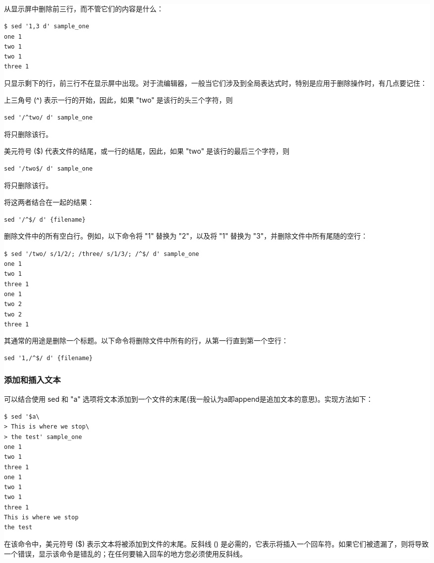 从显示屏中删除前三行，而不管它们的内容是什么：

	$ sed '1,3 d' sample_one
	one 1
	two 1
	two 1
	three 1

只显示剩下的行，前三行不在显示屏中出现。对于流编辑器，一般当它们涉及到全局表达式时，特别是应用于删除操作时，有几点要记住：

上三角号 (^) 表示一行的开始，因此，如果 "two" 是该行的头三个字符，则

	sed '/^two/ d' sample_one

将只删除该行。

美元符号 ($) 代表文件的结尾，或一行的结尾，因此，如果 "two" 是该行的最后三个字符，则

	sed '/two$/ d' sample_one
将只删除该行。

将这两者结合在一起的结果：
	
	sed '/^$/ d' {filename}
删除文件中的所有空白行。例如，以下命令将 "1" 替换为 "2"，以及将 "1" 替换为 "3"，并删除文件中所有尾随的空行：
	
	$ sed '/two/ s/1/2/; /three/ s/1/3/; /^$/ d' sample_one
	one 1
	two 1
	three 1
	one 1
	two 2
	two 2
	three 1

其通常的用途是删除一个标题。以下命令将删除文件中所有的行，从第一行直到第一个空行：

	sed '1,/^$/ d' {filename}


### 添加和插入文本 ###
可以结合使用 sed 和 "a" 选项将文本添加到一个文件的末尾(我一般认为a即append是追加文本的意思)。实现方法如下：

	$ sed '$a\
	> This is where we stop\
	> the test' sample_one
	one 1
	two 1
	three 1
	one 1
	two 1
	two 1
	three 1
	This is where we stop
	the test

在该命令中，美元符号 ($) 表示文本将被添加到文件的末尾。反斜线 (\) 是必需的，它表示将插入一个回车符。如果它们被遗漏了，则将导致一个错误，显示该命令是错乱的；在任何要输入回车的地方您必须使用反斜线。

